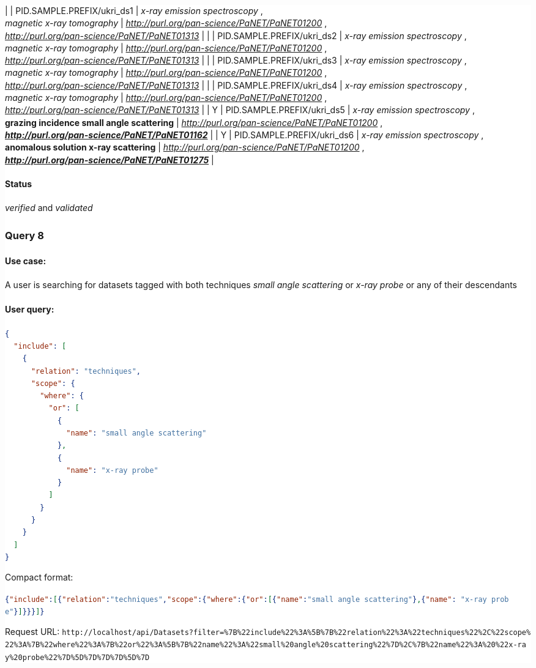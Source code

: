  |   | PID.SAMPLE.PREFIX/ukri_ds1 | *x-ray emission spectroscopy* ,<br /> *magnetic x-ray tomography* | *http://purl.org/pan-science/PaNET/PaNET01200* ,<br /> *http://purl.org/pan-science/PaNET/PaNET01313* |
 |   | PID.SAMPLE.PREFIX/ukri_ds2 | *x-ray emission spectroscopy* ,<br /> *magnetic x-ray tomography* | *http://purl.org/pan-science/PaNET/PaNET01200* ,<br /> *http://purl.org/pan-science/PaNET/PaNET01313* |
 |   | PID.SAMPLE.PREFIX/ukri_ds3 | *x-ray emission spectroscopy* ,<br /> *magnetic x-ray tomography* | *http://purl.org/pan-science/PaNET/PaNET01200* ,<br /> *http://purl.org/pan-science/PaNET/PaNET01313* |
 |   | PID.SAMPLE.PREFIX/ukri_ds4 | *x-ray emission spectroscopy* ,<br /> *magnetic x-ray tomography* | *http://purl.org/pan-science/PaNET/PaNET01200* ,<br /> *http://purl.org/pan-science/PaNET/PaNET01313* |
 | Y | PID.SAMPLE.PREFIX/ukri_ds5 | *x-ray emission spectroscopy* ,<br /> **grazing incidence small angle scattering** | *http://purl.org/pan-science/PaNET/PaNET01200* ,<br /> ***http://purl.org/pan-science/PaNET/PaNET01162*** |
 | Y | PID.SAMPLE.PREFIX/ukri_ds6 | *x-ray emission spectroscopy* ,<br /> **anomalous solution x-ray scattering** | *http://purl.org/pan-science/PaNET/PaNET01200* ,<br /> ***http://purl.org/pan-science/PaNET/PaNET01275*** |


#### Status
*verified* and *validated*



### Query 8

#### Use case:
A user is searching for datasets tagged with both techniques *small angle scattering* or *x-ray probe* or any of their descendants

#### User query:
```json
{
  "include": [
    {
      "relation": "techniques",
      "scope": {
        "where": {
          "or": [
            {
              "name": "small angle scattering"
            },
            {
              "name": "x-ray probe"
            }
          ]
        }
      }
    }
  ]
}
```

Compact format:
```json
{"include":[{"relation":"techniques","scope":{"where":{"or":[{"name":"small angle scattering"},{"name": "x-ray probe"}]}}}]}
```

Request URL:
`http://localhost/api/Datasets?filter=%7B%22include%22%3A%5B%7B%22relation%22%3A%22techniques%22%2C%22scope%22%3A%7B%22where%22%3A%7B%22or%22%3A%5B%7B%22name%22%3A%22small%20angle%20scattering%22%7D%2C%7B%22name%22%3A%20%22x-ray%20probe%22%7D%5D%7D%7D%7D%5D%7D`
